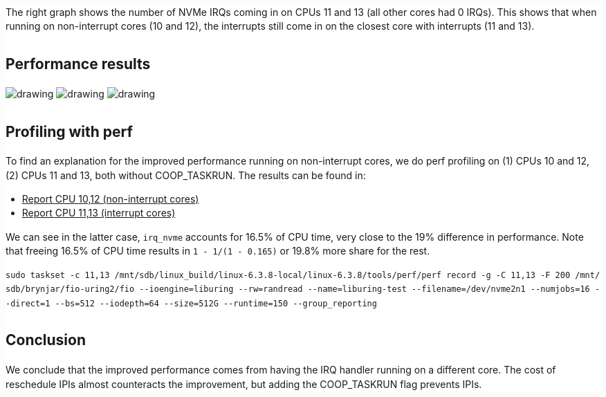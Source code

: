 The right graph shows the number of NVMe IRQs coming in on CPUs 11 and 13 (all other cores had 0 IRQs). This shows that when running on non-interrupt cores (10 and 12), the interrupts still come in on the closest core with interrupts (11 and 13).

## Performance results

<p>
    <img src="result_iops.png" alt="drawing" width="30%"/>
    <img src="result_clat_avg.png" alt="drawing" width="30%"/>
    <img src="result_clat_p99.png" alt="drawing" width="30%"/>
</p>

## Profiling with perf

To find an explanation for the improved performance running on non-interrupt cores, we do perf profiling on (1) CPUs 10 and 12, (2) CPUs 11 and 13, both without COOP_TASKRUN. The results can be found in:

 - [Report CPU 10,12 (non-interrupt cores)](perf_remote.txt)
 - [Report CPU 11,13 (interrupt cores)](perf_local.txt)

We can see in the latter case, `irq_nvme` accounts for 16.5% of CPU time, very close to the 19% difference in performance. Note that freeing 16.5% of CPU time results in `1 - 1/(1 - 0.165)` or 19.8% more share for the rest.

```
sudo taskset -c 11,13 /mnt/sdb/linux_build/linux-6.3.8-local/linux-6.3.8/tools/perf/perf record -g -C 11,13 -F 200 /mnt/sdb/brynjar/fio-uring2/fio --ioengine=liburing --rw=randread --name=liburing-test --filename=/dev/nvme2n1 --numjobs=16 --direct=1 --bs=512 --iodepth=64 --size=512G --runtime=150 --group_reporting
```

## Conclusion

We conclude that the improved performance comes from having the IRQ handler running on a different core. The cost of reschedule IPIs almost counteracts the improvement, but adding the COOP_TASKRUN flag prevents IPIs.
